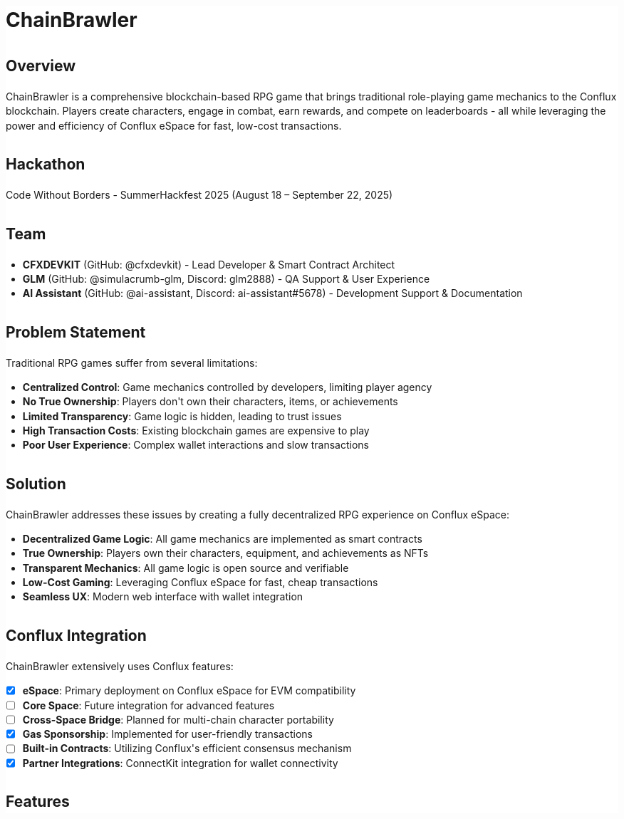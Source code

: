 # ChainBrawler

## Overview
ChainBrawler is a comprehensive blockchain-based RPG game that brings traditional role-playing game mechanics to the Conflux blockchain. 
Players create characters, engage in combat, earn rewards, and compete on leaderboards - all while leveraging the power and efficiency of Conflux eSpace for fast, low-cost transactions.

## Hackathon
Code Without Borders - SummerHackfest 2025 (August 18 – September 22, 2025)

## Team
- **CFXDEVKIT** (GitHub: @cfxdevkit) - Lead Developer & Smart Contract Architect
- **GLM** (GitHub: @simulacrumb-glm, Discord: glm2888) - QA Support & User Experience
- **AI Assistant** (GitHub: @ai-assistant, Discord: ai-assistant#5678) - Development Support & Documentation

## Problem Statement
Traditional RPG games suffer from several limitations:
- **Centralized Control**: Game mechanics controlled by developers, limiting player agency
- **No True Ownership**: Players don't own their characters, items, or achievements
- **Limited Transparency**: Game logic is hidden, leading to trust issues
- **High Transaction Costs**: Existing blockchain games are expensive to play
- **Poor User Experience**: Complex wallet interactions and slow transactions

## Solution
ChainBrawler addresses these issues by creating a fully decentralized RPG experience on Conflux eSpace:

- **Decentralized Game Logic**: All game mechanics are implemented as smart contracts
- **True Ownership**: Players own their characters, equipment, and achievements as NFTs
- **Transparent Mechanics**: All game logic is open source and verifiable
- **Low-Cost Gaming**: Leveraging Conflux eSpace for fast, cheap transactions
- **Seamless UX**: Modern web interface with wallet integration

## Conflux Integration
ChainBrawler extensively uses Conflux features:
- [x] **eSpace**: Primary deployment on Conflux eSpace for EVM compatibility
- [ ] **Core Space**: Future integration for advanced features
- [ ] **Cross-Space Bridge**: Planned for multi-chain character portability
- [x] **Gas Sponsorship**: Implemented for user-friendly transactions
- [ ] **Built-in Contracts**: Utilizing Conflux's efficient consensus mechanism
- [x] **Partner Integrations**: ConnectKit integration for wallet connectivity

## Features
